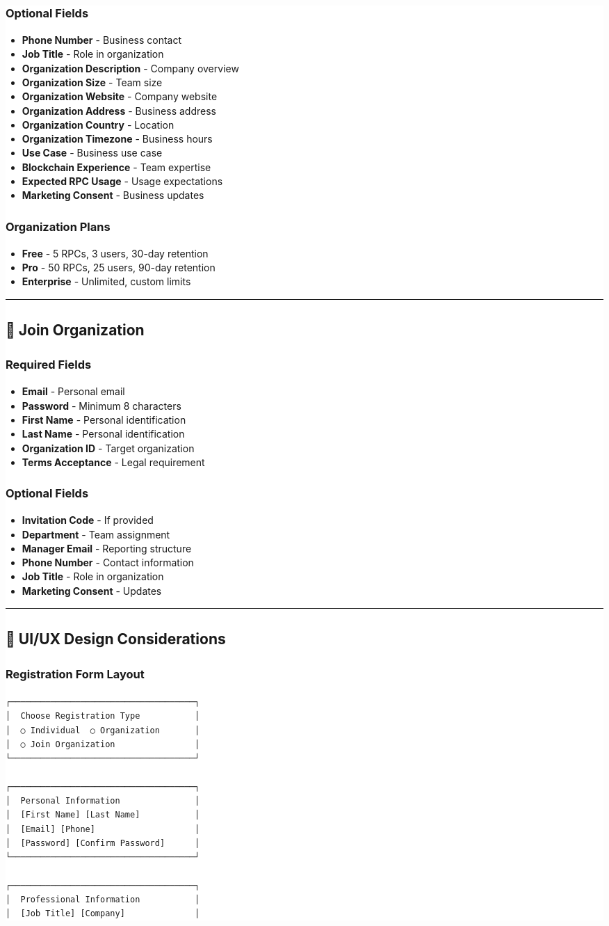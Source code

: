 ### **Optional Fields**
- **Phone Number** - Business contact
- **Job Title** - Role in organization
- **Organization Description** - Company overview
- **Organization Size** - Team size
- **Organization Website** - Company website
- **Organization Address** - Business address
- **Organization Country** - Location
- **Organization Timezone** - Business hours
- **Use Case** - Business use case
- **Blockchain Experience** - Team expertise
- **Expected RPC Usage** - Usage expectations
- **Marketing Consent** - Business updates

### **Organization Plans**
- **Free** - 5 RPCs, 3 users, 30-day retention
- **Pro** - 50 RPCs, 25 users, 90-day retention
- **Enterprise** - Unlimited, custom limits

---

## 🔗 **Join Organization**

### **Required Fields**
- **Email** - Personal email
- **Password** - Minimum 8 characters
- **First Name** - Personal identification
- **Last Name** - Personal identification
- **Organization ID** - Target organization
- **Terms Acceptance** - Legal requirement

### **Optional Fields**
- **Invitation Code** - If provided
- **Department** - Team assignment
- **Manager Email** - Reporting structure
- **Phone Number** - Contact information
- **Job Title** - Role in organization
- **Marketing Consent** - Updates

---

## 🎨 **UI/UX Design Considerations**

### **Registration Form Layout**
```
┌─────────────────────────────────────┐
│  Choose Registration Type           │
│  ○ Individual  ○ Organization       │
│  ○ Join Organization                │
└─────────────────────────────────────┘

┌─────────────────────────────────────┐
│  Personal Information               │
│  [First Name] [Last Name]           │
│  [Email] [Phone]                    │
│  [Password] [Confirm Password]      │
└─────────────────────────────────────┘

┌─────────────────────────────────────┐
│  Professional Information           │
│  [Job Title] [Company]              │
```